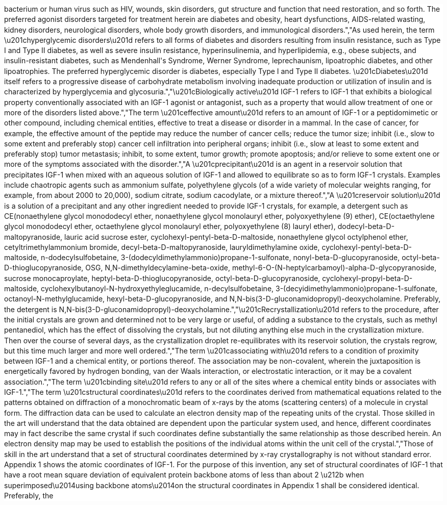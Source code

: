 bacterium or human virus such as HIV, wounds, skin disorders, gut structure and function that need restoration, and so forth. The preferred agonist disorders targeted for treatment herein are diabetes and obesity, heart dysfunctions, AIDS-related wasting, kidney disorders, neurological disorders, whole body growth disorders, and immunological disorders.","As used herein, the term \u201chyperglycemic disorders\u201d refers to all forms of diabetes and disorders resulting from insulin resistance, such as Type I and Type II diabetes, as well as severe insulin resistance, hyperinsulinemia, and hyperlipidemia, e.g., obese subjects, and insulin-resistant diabetes, such as Mendenhall's Syndrome, Werner Syndrome, leprechaunism, lipoatrophic diabetes, and other lipoatrophies. The preferred hyperglycemic disorder is diabetes, especially Type I and Type II diabetes. \u201cDiabetes\u201d itself refers to a progressive disease of carbohydrate metabolism involving inadequate production or utilization of insulin and is characterized by hyperglycemia and glycosuria.","\u201cBiologically active\u201d IGF-1 refers to IGF-1 that exhibits a biological property conventionally associated with an IGF-1 agonist or antagonist, such as a property that would allow treatment of one or more of the disorders listed above.","The term \u201ceffective amount\u201d refers to an amount of IGF-1 or a peptidomimetic or other compound, including chemical entities, effective to treat a disease or disorder in a mammal. In the case of cancer, for example, the effective amount of the peptide may reduce the number of cancer cells; reduce the tumor size; inhibit (i.e., slow to some extent and preferably stop) cancer cell infiltration into peripheral organs; inhibit (i.e., slow at least to some extent and preferably stop) tumor metastasis; inhibit, to some extent, tumor growth; promote apoptosis; and\/or relieve to some extent one or more of the symptoms associated with the disorder.","A \u201cprecipitant\u201d is an agent in a reservoir solution that precipitates IGF-1 when mixed with an aqueous solution of IGF-1 and allowed to equilibrate so as to form IGF-1 crystals. Examples include chaotropic agents such as ammonium sulfate, polyethylene glycols (of a wide variety of molecular weights ranging, for example, from about 2000 to 20,000), sodium citrate, sodium cacodylate, or a mixture thereof.","A \u201creservoir solution\u201d is a solution of a precipitant and any other ingredient needed to provide IGF-1 crystals, for example, a detergent such as CE(nonaethylene glycol monododecyl ether, nonaethylene glycol monolauryl ether, polyoxyethylene (9) ether), CE(octaethylene glycol monododecyl ether, octaethylene glycol monolauryl ether, polyoxyethylene (8) lauryl ether), dodecyl-beta-D-maltopyranoside, lauric acid sucrose ester, cyclohexyl-pentyl-beta-D-maltoside, nonaethylene glycol octylphenol ether, cetyltrimethylammonium bromide, decyl-beta-D-maltopyranoside, lauryldimethylamine oxide, cyclohexyl-pentyl-beta-D-maltoside, n-dodecylsulfobetaine, 3-(dodecyldimethylammonio)propane-1-sulfonate, nonyl-beta-D-glucopyranoside, octyl-beta-D-thioglucopyranoside, OSG, N,N-dimethyldecylamine-beta-oxide, methyl-6-O-(N-heptylcarbamoyl)-alpha-D-glycopyranoside, sucrose monocaproylate, heptyl-beta-D-thioglucopyranoside, octyl-beta-D-glucopyranoside, cyclohexyl-propyl-beta-D-maltoside, cyclohexylbutanoyl-N-hydroxyethyleglucamide, n-decylsulfobetaine, 3-(decyidimethylammonio)propane-1-sulfonate, octanoyl-N-methylglucamide, hexyl-beta-D-glucopyranoside, and N,N-bis(3-D-gluconamidopropyl)-deoxycholamine. Preferably, the detergent is N,N-bis(3-D-gluconamidopropyl)-deoxycholamine.","\u201cRecrystallization\u201d refers to the procedure, after the initial crystals are grown and determined not to be very large or useful, of adding a substance to the crystals, such as methyl pentanediol, which has the effect of dissolving the crystals, but not diluting anything else much in the crystallization mixture. Then over the course of several days, as the crystallization droplet re-equilibrates with its reservoir solution, the crystals regrow, but this time much larger and more well ordered.","The term \u201cassociating with\u201d refers to a condition of proximity between IGF-1 and a chemical entity, or portions thereof. The association may be non-covalent, wherein the juxtaposition is energetically favored by hydrogen bonding, van der Waals interaction, or electrostatic interaction, or it may be a covalent association.","The term \u201cbinding site\u201d refers to any or all of the sites where a chemical entity binds or associates with IGF-1.","The term \u201cstructural coordinates\u201d refers to the coordinates derived from mathematical equations related to the patterns obtained on diffraction of a monochromatic beam of x-rays by the atoms (scattering centers) of a molecule in crystal form. The diffraction data can be used to calculate an electron density map of the repeating units of the crystal. Those skilled in the art will understand that the data obtained are dependent upon the particular system used, and hence, different coordinates may in fact describe the same crystal if such coordinates define substantially the same relationship as those described herein. An electron density map may be used to establish the positions of the individual atoms within the unit cell of the crystal.","Those of skill in the art understand that a set of structural coordinates determined by x-ray crystallography is not without standard error. Appendix 1 shows the atomic coordinates of IGF-1. For the purpose of this invention, any set of structural coordinates of IGF-1 that have a root mean square deviation of equivalent protein backbone atoms of less than about 2 \u212b when superimposed\u2014using backbone atoms\u2014on the structural coordinates in Appendix 1 shall be considered identical. Preferably, the